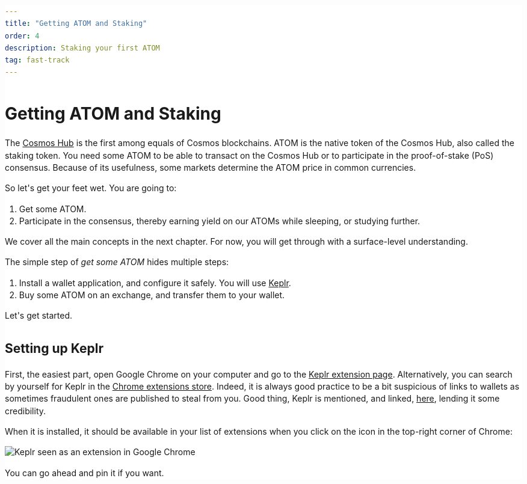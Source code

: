 ```yaml
---
title: "Getting ATOM and Staking"
order: 4
description: Staking your first ATOM
tag: fast-track
---
```


# Getting ATOM and Staking



The [Cosmos Hub](https://hub.cosmos.network) is the first among equals of Cosmos blockchains. ATOM is the native token of the Cosmos Hub, also called the staking token. You need some ATOM to be able to transact on the Cosmos Hub or to participate in the proof-of-stake (PoS) consensus. Because of its usefulness, some markets determine the ATOM price in common currencies.

So let's get your feet wet. You are going to:

1. Get some ATOM.
2. Participate in the consensus, thereby earning yield on our ATOMs while sleeping, or studying further.

<HighlightBox type="info">

We cover all the main concepts in the next chapter. For now, you will get through with a surface-level understanding.

</HighlightBox>

The simple step of _get some ATOM_ hides multiple steps:

1. Install a wallet application, and configure it safely. You will use [Keplr](https://keplr.app/).
2. Buy some ATOM on an exchange, and transfer them to your wallet.

Let's get started.

## Setting up Keplr

First, the easiest part, open Google Chrome on your computer and go to the [Keplr extension page](https://chrome.google.com/webstore/detail/keplr/dmkamcknogkgcdfhhbddcghachkejeap). Alternatively, you can search by yourself for Keplr in the [Chrome extensions store](https://chrome.google.com/webstore/search/Keplr). Indeed, it is always good practice to be a bit suspicious of links to wallets as sometimes fraudulent ones are published to steal from you. Good thing, Keplr is mentioned, and linked, [here](https://cosmos.network/ecosystem/wallets), lending it some credibility.

When it is installed, it should be available in your list of extensions when you click on the icon in the top-right corner of Chrome:

![Keplr seen as an extension in Google Chrome](./images/keplr-as-extension.png)

You can go ahead and pin it if you want.

<HighlightBox type="warn">
